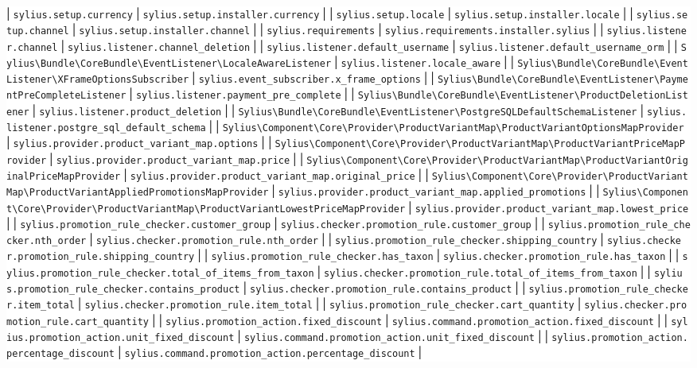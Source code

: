 | `sylius.setup.currency`                                                                                             | `sylius.setup.installer.currency`                                                                   |
| `sylius.setup.locale`                                                                                               | `sylius.setup.installer.locale`                                                                     |
| `sylius.setup.channel`                                                                                              | `sylius.setup.installer.channel`                                                                    |
| `sylius.requirements`                                                                                               | `sylius.requirements.installer.sylius`                                                              |
| `sylius.listener.channel`                                                                                           | `sylius.listener.channel_deletion`                                                                  |
| `sylius.listener.default_username`                                                                                  | `sylius.listener.default_username_orm`                                                              |
| `Sylius\Bundle\CoreBundle\EventListener\LocaleAwareListener`                                                        | `sylius.listener.locale_aware`                                                                      |
| `Sylius\Bundle\CoreBundle\EventListener\XFrameOptionsSubscriber`                                                    | `sylius.event_subscriber.x_frame_options`                                                           |
| `Sylius\Bundle\CoreBundle\EventListener\PaymentPreCompleteListener`                                                 | `sylius.listener.payment_pre_complete`                                                              |
| `Sylius\Bundle\CoreBundle\EventListener\ProductDeletionListener`                                                    | `sylius.listener.product_deletion`                                                                  |
| `Sylius\Bundle\CoreBundle\EventListener\PostgreSQLDefaultSchemaListener`                                            | `sylius.listener.postgre_sql_default_schema`                                                        |
| `Sylius\Component\Core\Provider\ProductVariantMap\ProductVariantOptionsMapProvider`                                 | `sylius.provider.product_variant_map.options`                                                       |
| `Sylius\Component\Core\Provider\ProductVariantMap\ProductVariantPriceMapProvider`                                   | `sylius.provider.product_variant_map.price`                                                         |
| `Sylius\Component\Core\Provider\ProductVariantMap\ProductVariantOriginalPriceMapProvider`                           | `sylius.provider.product_variant_map.original_price`                                                |
| `Sylius\Component\Core\Provider\ProductVariantMap\ProductVariantAppliedPromotionsMapProvider`                       | `sylius.provider.product_variant_map.applied_promotions`                                            |
| `Sylius\Component\Core\Provider\ProductVariantMap\ProductVariantLowestPriceMapProvider`                             | `sylius.provider.product_variant_map.lowest_price`                                                  |
| `sylius.promotion_rule_checker.customer_group`                                                                      | `sylius.checker.promotion_rule.customer_group`                                                      |
| `sylius.promotion_rule_checker.nth_order`                                                                           | `sylius.checker.promotion_rule.nth_order`                                                           |
| `sylius.promotion_rule_checker.shipping_country`                                                                    | `sylius.checker.promotion_rule.shipping_country`                                                    |
| `sylius.promotion_rule_checker.has_taxon`                                                                           | `sylius.checker.promotion_rule.has_taxon`                                                           |
| `sylius.promotion_rule_checker.total_of_items_from_taxon`                                                           | `sylius.checker.promotion_rule.total_of_items_from_taxon`                                           |
| `sylius.promotion_rule_checker.contains_product`                                                                    | `sylius.checker.promotion_rule.contains_product`                                                    |
| `sylius.promotion_rule_checker.item_total`                                                                          | `sylius.checker.promotion_rule.item_total`                                                          |
| `sylius.promotion_rule_checker.cart_quantity`                                                                       | `sylius.checker.promotion_rule.cart_quantity`                                                       |
| `sylius.promotion_action.fixed_discount`                                                                            | `sylius.command.promotion_action.fixed_discount`                                                    |
| `sylius.promotion_action.unit_fixed_discount`                                                                       | `sylius.command.promotion_action.unit_fixed_discount`                                               |
| `sylius.promotion_action.percentage_discount`                                                                       | `sylius.command.promotion_action.percentage_discount`                                               |